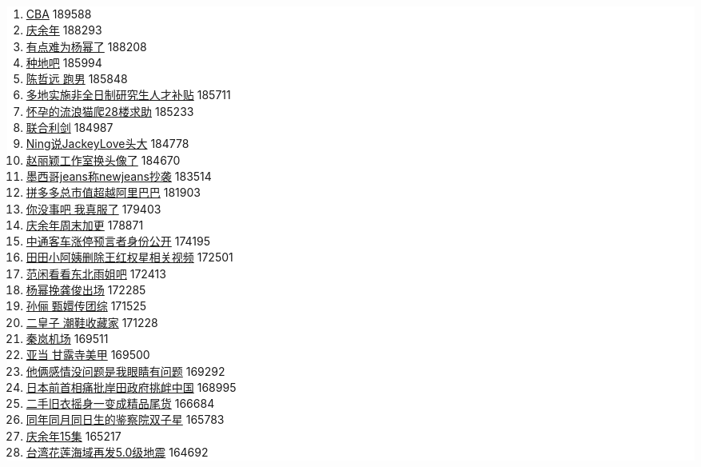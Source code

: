 1. [CBA](https://s.weibo.com/weibo?q=CBA&t=31&band_rank=29&Refer=top) 189588
1. [庆余年](https://s.weibo.com/weibo?q=%E5%BA%86%E4%BD%99%E5%B9%B4&t=31&band_rank=31&Refer=top) 188293
1. [有点难为杨幂了](https://s.weibo.com/weibo?q=%23%E6%9C%89%E7%82%B9%E9%9A%BE%E4%B8%BA%E6%9D%A8%E5%B9%82%E4%BA%86%23&t=31&band_rank=14&Refer=top) 188208
1. [种地吧](https://s.weibo.com/weibo?q=%E7%A7%8D%E5%9C%B0%E5%90%A7&t=31&band_rank=36&Refer=top) 185994
1. [陈哲远 跑男](https://s.weibo.com/weibo?q=%E9%99%88%E5%93%B2%E8%BF%9C%20%E8%B7%91%E7%94%B7&t=31&band_rank=33&Refer=top) 185848
1. [多地实施非全日制研究生人才补贴](https://s.weibo.com/weibo?q=%23%E5%A4%9A%E5%9C%B0%E5%AE%9E%E6%96%BD%E9%9D%9E%E5%85%A8%E6%97%A5%E5%88%B6%E7%A0%94%E7%A9%B6%E7%94%9F%E4%BA%BA%E6%89%8D%E8%A1%A5%E8%B4%B4%23&t=31&band_rank=31&Refer=top) 185711
1. [怀孕的流浪猫爬28楼求助](https://s.weibo.com/weibo?q=%23%E6%80%80%E5%AD%95%E7%9A%84%E6%B5%81%E6%B5%AA%E7%8C%AB%E7%88%AC28%E6%A5%BC%E6%B1%82%E5%8A%A9%23&t=31&band_rank=32&Refer=top) 185233
1. [联合利剑](https://s.weibo.com/weibo?q=%E8%81%94%E5%90%88%E5%88%A9%E5%89%91&t=31&band_rank=37&Refer=top) 184987
1. [Ning说JackeyLove头大](https://s.weibo.com/weibo?q=%23Ning%E8%AF%B4JackeyLove%E5%A4%B4%E5%A4%A7%23&t=31&band_rank=33&Refer=top) 184778
1. [赵丽颖工作室换头像了](https://s.weibo.com/weibo?q=%23%E8%B5%B5%E4%B8%BD%E9%A2%96%E5%B7%A5%E4%BD%9C%E5%AE%A4%E6%8D%A2%E5%A4%B4%E5%83%8F%E4%BA%86%23&t=31&band_rank=34&Refer=top) 184670
1. [墨西哥jeans称newjeans抄袭](https://s.weibo.com/weibo?q=%E5%A2%A8%E8%A5%BF%E5%93%A5jeans%E7%A7%B0newjeans%E6%8A%84%E8%A2%AD&t=31&band_rank=38&Refer=top) 183514
1. [拼多多总市值超越阿里巴巴](https://s.weibo.com/weibo?q=%23%E6%8B%BC%E5%A4%9A%E5%A4%9A%E6%80%BB%E5%B8%82%E5%80%BC%E8%B6%85%E8%B6%8A%E9%98%BF%E9%87%8C%E5%B7%B4%E5%B7%B4%23&t=31&band_rank=35&Refer=top) 181903
1. [你没事吧 我真服了](https://s.weibo.com/weibo?q=%E4%BD%A0%E6%B2%A1%E4%BA%8B%E5%90%A7%20%E6%88%91%E7%9C%9F%E6%9C%8D%E4%BA%86&t=31&band_rank=34&Refer=top) 179403
1. [庆余年周末加更](https://s.weibo.com/weibo?q=%23%E5%BA%86%E4%BD%99%E5%B9%B4%E5%91%A8%E6%9C%AB%E5%8A%A0%E6%9B%B4%23&t=31&band_rank=36&Refer=top) 178871
1. [中通客车涨停预言者身份公开](https://s.weibo.com/weibo?q=%23%E4%B8%AD%E9%80%9A%E5%AE%A2%E8%BD%A6%E6%B6%A8%E5%81%9C%E9%A2%84%E8%A8%80%E8%80%85%E8%BA%AB%E4%BB%BD%E5%85%AC%E5%BC%80%23&t=31&band_rank=34&Refer=top) 174195
1. [田田小阿姨删除王红权星相关视频](https://s.weibo.com/weibo?q=%23%E7%94%B0%E7%94%B0%E5%B0%8F%E9%98%BF%E5%A7%A8%E5%88%A0%E9%99%A4%E7%8E%8B%E7%BA%A2%E6%9D%83%E6%98%9F%E7%9B%B8%E5%85%B3%E8%A7%86%E9%A2%91%23&t=31&band_rank=35&Refer=top) 172501
1. [范闲看看东北雨姐吧](https://s.weibo.com/weibo?q=%23%E8%8C%83%E9%97%B2%E7%9C%8B%E7%9C%8B%E4%B8%9C%E5%8C%97%E9%9B%A8%E5%A7%90%E5%90%A7%23&t=31&band_rank=38&Refer=top) 172413
1. [杨幂挽龚俊出场](https://s.weibo.com/weibo?q=%23%E6%9D%A8%E5%B9%82%E6%8C%BD%E9%BE%9A%E4%BF%8A%E5%87%BA%E5%9C%BA%23&t=31&band_rank=31&Refer=top) 172285
1. [孙俪 甄嬛传团综](https://s.weibo.com/weibo?q=%E5%AD%99%E4%BF%AA%20%E7%94%84%E5%AC%9B%E4%BC%A0%E5%9B%A2%E7%BB%BC&t=31&band_rank=36&Refer=top) 171525
1. [二皇子 潮鞋收藏家](https://s.weibo.com/weibo?q=%E4%BA%8C%E7%9A%87%E5%AD%90%20%E6%BD%AE%E9%9E%8B%E6%94%B6%E8%97%8F%E5%AE%B6&t=31&band_rank=37&Refer=top) 171228
1. [秦岚机场](https://s.weibo.com/weibo?q=%E7%A7%A6%E5%B2%9A%E6%9C%BA%E5%9C%BA&t=31&band_rank=41&Refer=top) 169511
1. [亚当 甘露寺美甲](https://s.weibo.com/weibo?q=%E4%BA%9A%E5%BD%93%20%E7%94%98%E9%9C%B2%E5%AF%BA%E7%BE%8E%E7%94%B2&t=31&band_rank=32&Refer=top) 169500
1. [他俩感情没问题是我眼睛有问题](https://s.weibo.com/weibo?q=%E4%BB%96%E4%BF%A9%E6%84%9F%E6%83%85%E6%B2%A1%E9%97%AE%E9%A2%98%E6%98%AF%E6%88%91%E7%9C%BC%E7%9D%9B%E6%9C%89%E9%97%AE%E9%A2%98&t=31&band_rank=36&Refer=top) 169292
1. [日本前首相痛批岸田政府挑衅中国](https://s.weibo.com/weibo?q=%23%E6%97%A5%E6%9C%AC%E5%89%8D%E9%A6%96%E7%9B%B8%E7%97%9B%E6%89%B9%E5%B2%B8%E7%94%B0%E6%94%BF%E5%BA%9C%E6%8C%91%E8%A1%85%E4%B8%AD%E5%9B%BD%23&t=31&band_rank=38&Refer=top) 168995
1. [二手旧衣摇身一变成精品尾货](https://s.weibo.com/weibo?q=%23%E4%BA%8C%E6%89%8B%E6%97%A7%E8%A1%A3%E6%91%87%E8%BA%AB%E4%B8%80%E5%8F%98%E6%88%90%E7%B2%BE%E5%93%81%E5%B0%BE%E8%B4%A7%23&t=31&band_rank=39&Refer=top) 166684
1. [同年同月同日生的鉴察院双子星](https://s.weibo.com/weibo?q=%E5%90%8C%E5%B9%B4%E5%90%8C%E6%9C%88%E5%90%8C%E6%97%A5%E7%94%9F%E7%9A%84%E9%89%B4%E5%AF%9F%E9%99%A2%E5%8F%8C%E5%AD%90%E6%98%9F&t=31&band_rank=11&Refer=top) 165783
1. [庆余年15集](https://s.weibo.com/weibo?q=%E5%BA%86%E4%BD%99%E5%B9%B415%E9%9B%86&t=31&band_rank=33&Refer=top) 165217
1. [台湾花莲海域再发5.0级地震](https://s.weibo.com/weibo?q=%23%E5%8F%B0%E6%B9%BE%E8%8A%B1%E8%8E%B2%E6%B5%B7%E5%9F%9F%E5%86%8D%E5%8F%915.0%E7%BA%A7%E5%9C%B0%E9%9C%87%23&t=31&band_rank=40&Refer=top) 164692